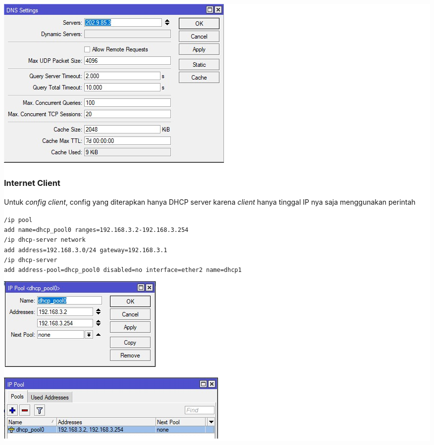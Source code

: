 ![](images/dns.jpg)


### Internet Client

Untuk _config client_, config yang diterapkan hanya DHCP server karena _client_ hanya tinggal IP nya saja menggunakan perintah

```console
/ip pool
add name=dhcp_pool0 ranges=192.168.3.2-192.168.3.254
/ip dhcp-server network
add address=192.168.3.0/24 gateway=192.168.3.1
/ip dhcp-server
add address-pool=dhcp_pool0 disabled=no interface=ether2 name=dhcp1
```

![](images/internet_client_1.jpg)

![](images/internet_client_2.jpg)
